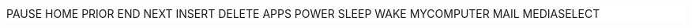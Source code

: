 <tr><td>PAUSE</td></tr>
<tr><td>HOME</td></tr>
<tr><td>PRIOR</td></tr>
<tr><td>END</td></tr>
<tr><td>NEXT</td></tr>
<tr><td>INSERT</td></tr>
<tr><td>DELETE</td></tr>
<tr><td>APPS</td></tr>
<tr><td>POWER</td></tr>
<tr><td>SLEEP</td></tr>
<tr><td>WAKE</td></tr>
<tr><td>MYCOMPUTER</td></tr>
<tr><td>MAIL</td></tr>
<tr><td>MEDIASELECT</td></tr>
</table>
